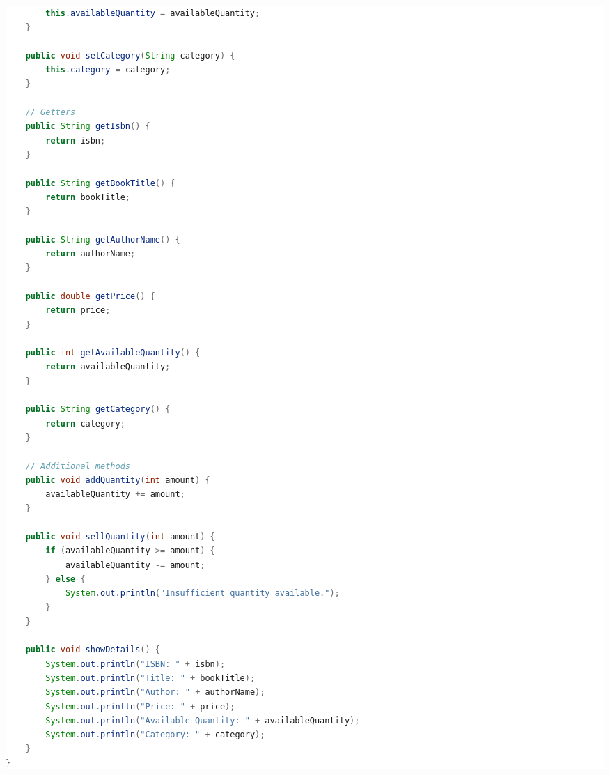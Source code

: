 ```java
        this.availableQuantity = availableQuantity;
    }

    public void setCategory(String category) {
        this.category = category;
    }

    // Getters
    public String getIsbn() {
        return isbn;
    }

    public String getBookTitle() {
        return bookTitle;
    }

    public String getAuthorName() {
        return authorName;
    }

    public double getPrice() {
        return price;
    }

    public int getAvailableQuantity() {
        return availableQuantity;
    }

    public String getCategory() {
        return category;
    }

    // Additional methods
    public void addQuantity(int amount) {
        availableQuantity += amount;
    }

    public void sellQuantity(int amount) {
        if (availableQuantity >= amount) {
            availableQuantity -= amount;
        } else {
            System.out.println("Insufficient quantity available.");
        }
    }

    public void showDetails() {
        System.out.println("ISBN: " + isbn);
        System.out.println("Title: " + bookTitle);
        System.out.println("Author: " + authorName);
        System.out.println("Price: " + price);
        System.out.println("Available Quantity: " + availableQuantity);
        System.out.println("Category: " + category);
    }
}
```
